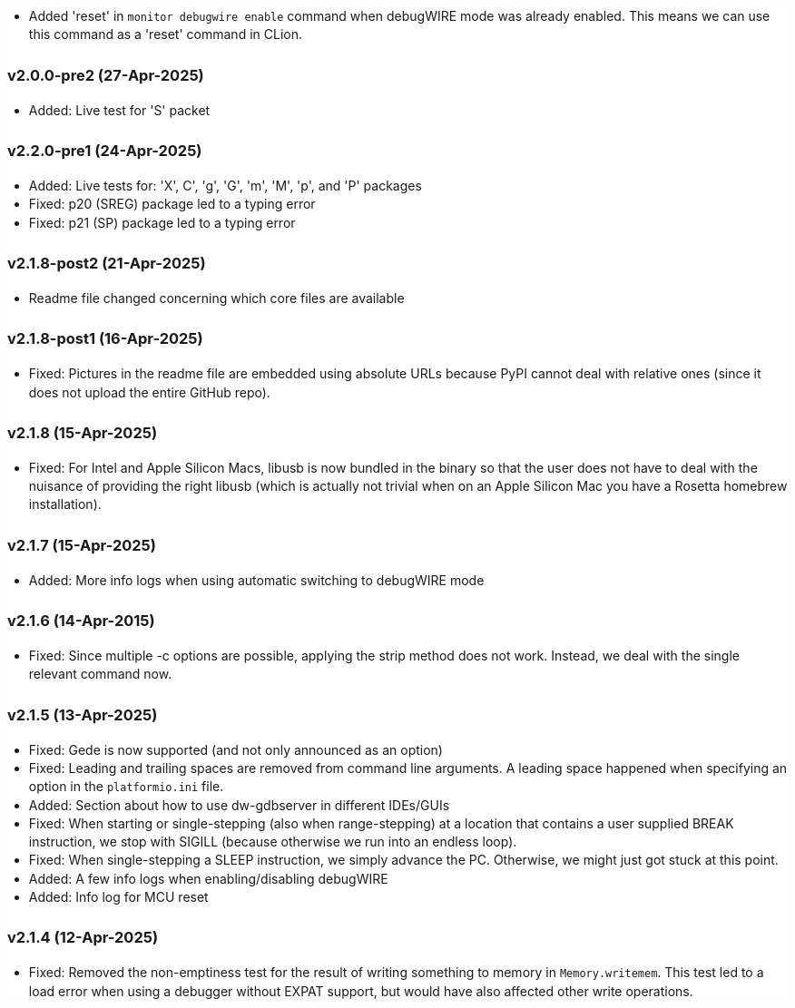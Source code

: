 - Added 'reset' in `monitor debugwire enable` command when debugWIRE mode was already enabled. This means we can use this command as a 'reset' command in CLion.
### v2.0.0-pre2 (27-Apr-2025)

- Added: Live test for 'S' packet
### v2.2.0-pre1 (24-Apr-2025)

- Added: Live tests for: 'X', C', 'g', 'G', 'm', 'M', 'p', and 'P' packages
- Fixed: p20 (SREG) package led to a typing error
- Fixed: p21 (SP) package led to a typing error

### v2.1.8-post2 (21-Apr-2025)

- Readme file changed concerning which core files are available

### v2.1.8-post1 (16-Apr-2025)

- Fixed: Pictures in the readme file are embedded using absolute URLs because PyPI cannot deal with relative ones (since it does not upload the entire GitHub repo).

### v2.1.8 (15-Apr-2025)

- Fixed: For Intel and Apple Silicon Macs, libusb is now bundled in the binary so that the user does not have to deal with the nuisance of providing the right libusb (which is actually not trivial when on an Apple Silicon Mac you have a Rosetta homebrew installation).

### v2.1.7 (15-Apr-2025)

- Added: More info logs when using automatic switching to debugWIRE mode

### v2.1.6 (14-Apr-2015)

- Fixed: Since multiple -c options are possible, applying the strip method does not work. Instead, we deal with the single relevant command now.

### v2.1.5 (13-Apr-2025)

- Fixed: Gede is now supported (and not only announced as an option)
- Fixed: Leading and trailing spaces are removed from command line arguments. A leading space happened when specifying an option in the `platformio.ini` file.
- Added: Section about how to use dw-gdbserver in different IDEs/GUIs
- Fixed: When starting or single-stepping (also when range-stepping) at a location that contains a user supplied BREAK instruction, we stop with SIGILL (because otherwise we run into an endless loop).
- Fixed: When single-stepping a SLEEP instruction, we simply advance
the PC. Otherwise, we might just got stuck at this point.
- Added: A few info logs when enabling/disabling debugWIRE
- Added: Info log for MCU reset

### v2.1.4 (12-Apr-2025)

- Fixed: Removed the non-emptiness test for the result of writing something to memory in `Memory.writemem`. This test led to a load error when using a debugger without EXPAT support, but would have also affected other write operations.
